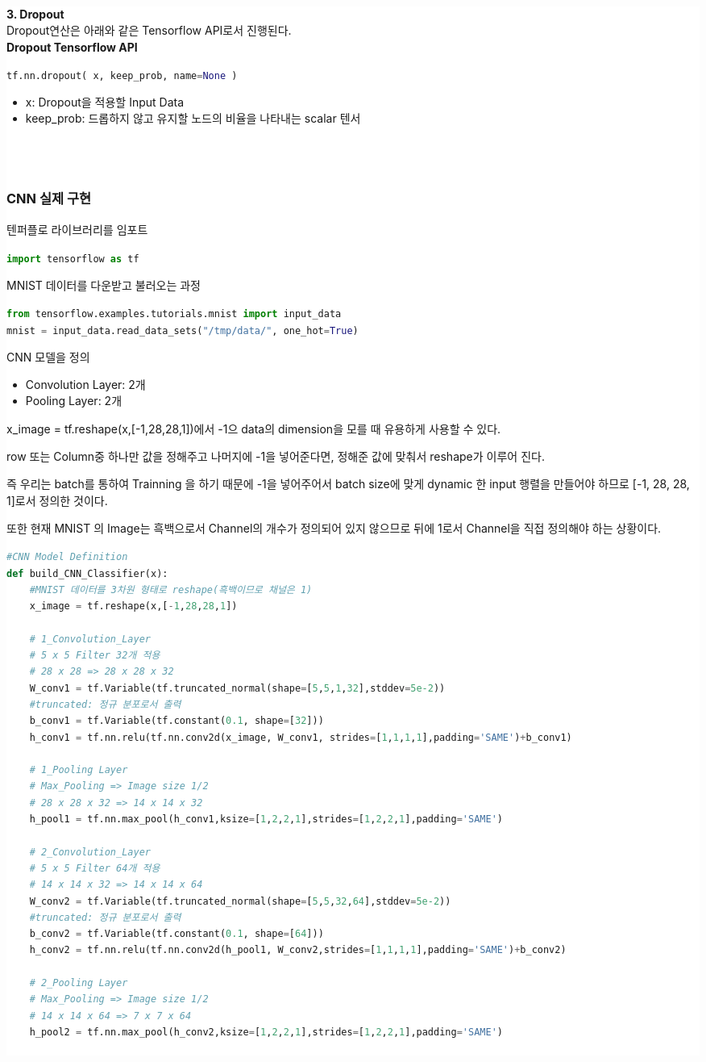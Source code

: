 **3. Dropout**  
Dropout연산은 아래와 같은 Tensorflow API로서 진행된다.  
**Dropout Tensorflow API**  
```python
tf.nn.dropout( x, keep_prob, name=None )
```
- x: Dropout을 적용할 Input Data
- keep_prob: 드롭하지 않고 유지할 노드의 비율을 나타내는 scalar 텐서


<br><br>

### CNN 실제 구현
텐퍼플로 라이브러리를 임포트
```python
import tensorflow as tf
```

MNIST 데이터를 다운받고 불러오는 과정
```python
from tensorflow.examples.tutorials.mnist import input_data
mnist = input_data.read_data_sets("/tmp/data/", one_hot=True)
```

CNN 모델을 정의  
- Convolution Layer: 2개
- Pooling Layer: 2개


x_image = tf.reshape(x,[-1,28,28,1])에서 -1으 data의 dimension을 모를 때 유용하게 사용할 수 있다.

row 또는 Column중 하나만 값을 정해주고 나머지에 -1을 넣어준다면, 정해준 값에 맞춰서 reshape가 이루어 진다.

즉 우리는 batch를 통하여 Trainning 을 하기 때문에 -1을 넣어주어서 batch size에 맞게 dynamic 한 input 행렬을 만들어야 하므로 [-1, 28, 28, 1]로서 정의한 것이다.

또한 현재 MNIST 의 Image는 흑백으로서 Channel의 개수가 정의되어 있지 않으므로 뒤에 1로서 Channel을 직접 정의해야 하는 상황이다.
```python
#CNN Model Definition
def build_CNN_Classifier(x):
    #MNIST 데이터를 3차원 형태로 reshape(흑백이므로 채널은 1)
    x_image = tf.reshape(x,[-1,28,28,1])
    
    # 1_Convolution_Layer
    # 5 x 5 Filter 32개 적용
    # 28 x 28 => 28 x 28 x 32
    W_conv1 = tf.Variable(tf.truncated_normal(shape=[5,5,1,32],stddev=5e-2))
    #truncated: 정규 분포로서 출력
    b_conv1 = tf.Variable(tf.constant(0.1, shape=[32]))
    h_conv1 = tf.nn.relu(tf.nn.conv2d(x_image, W_conv1, strides=[1,1,1,1],padding='SAME')+b_conv1)
    
    # 1_Pooling Layer
    # Max_Pooling => Image size 1/2
    # 28 x 28 x 32 => 14 x 14 x 32
    h_pool1 = tf.nn.max_pool(h_conv1,ksize=[1,2,2,1],strides=[1,2,2,1],padding='SAME')
    
    # 2_Convolution_Layer
    # 5 x 5 Filter 64개 적용
    # 14 x 14 x 32 => 14 x 14 x 64
    W_conv2 = tf.Variable(tf.truncated_normal(shape=[5,5,32,64],stddev=5e-2))
    #truncated: 정규 분포로서 출력
    b_conv2 = tf.Variable(tf.constant(0.1, shape=[64]))
    h_conv2 = tf.nn.relu(tf.nn.conv2d(h_pool1, W_conv2,strides=[1,1,1,1],padding='SAME')+b_conv2)
    
    # 2_Pooling Layer
    # Max_Pooling => Image size 1/2
    # 14 x 14 x 64 => 7 x 7 x 64
    h_pool2 = tf.nn.max_pool(h_conv2,ksize=[1,2,2,1],strides=[1,2,2,1],padding='SAME')
    
```